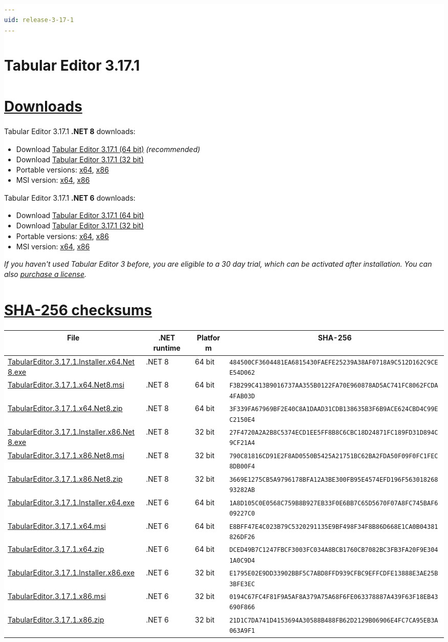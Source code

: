```yaml
---
uid: release-3-17-1
---
```

# Tabular Editor 3.17.1

# [**Downloads**](#tab/downloads)

Tabular Editor 3.17.1 **.NET 8** downloads:

- Download [Tabular Editor 3.17.1 (64 bit)](https://cdn.tabulareditor.com/files/TabularEditor.3.17.1.Installer.x64.Net8.exe) *(recommended)*
- Download [Tabular Editor 3.17.1 (32 bit)](https://cdn.tabulareditor.com/files/TabularEditor.3.17.1.Installer.x86.Net8.exe)
- Portable versions: [x64](https://cdn.tabulareditor.com/files/TabularEditor.3.17.1.NET8.x64.zip), [x86](https://cdn.tabulareditor.com/files/TabularEditor.3.17.1.NET8.x86.zip)
- MSI version: [x64](https://cdn.tabulareditor.com/files/TabularEditor.3.17.1.x64.Net8.msi), [x86](https://cdn.tabulareditor.com/files/TabularEditor.3.17.1.x86.Net8.msi)

Tabular Editor 3.17.1 **.NET 6** downloads:

- Download [Tabular Editor 3.17.1 (64 bit)](https://cdn.tabulareditor.com/files/TabularEditor.3.17.1.Installer.x64.exe)
- Download [Tabular Editor 3.17.1 (32 bit)](https://cdn.tabulareditor.com/files/TabularEditor.3.17.1.Installer.x86.exe)
- Portable versions: [x64](https://cdn.tabulareditor.com/files/TabularEditor.3.17.1.x64.zip), [x86](https://cdn.tabulareditor.com/files/TabularEditor.3.17.1.x86.zip)
- MSI version: [x64](https://cdn.tabulareditor.com/files/TabularEditor.3.17.1.x64.msi), [x86](https://cdn.tabulareditor.com/files/TabularEditor.3.17.1.x86.msi)

*If you haven't used Tabular Editor 3 before, you are eligible to a 30 day trial, which can be activated after installation. You can also [purchase a license](https://tabulareditor.com/licensing).*

# [**SHA-256 checksums**](#tab/checksums)

| File | .NET runtime | Platform | SHA-256 |
| -- | -- | -- | -- |
| [TabularEditor.3.17.1.Installer.x64.Net8.exe](https://cdn.tabulareditor.com/files/TabularEditor.3.17.1.Installer.x64.Net8.exe) | .NET 8 | 64 bit | `484500CF3604481EA6815430FAEFE25239A38AF0718A9C512D162C9CEE54D062` |
| [TabularEditor.3.17.1.x64.Net8.msi](https://cdn.tabulareditor.com/files/TabularEditor.3.17.1.x64.Net8.msi)                     | .NET 8 | 64 bit | `F3B299C413B9016737AA355B0122FA70E960878AD5AC741FC8062FCDA4FAB03D` |
| [TabularEditor.3.17.1.x64.Net8.zip](https://cdn.tabulareditor.com/files/TabularEditor.3.17.1.x64.Net8.zip)                     | .NET 8 | 64 bit | `3F339FA67969BF2E40C8A1DAAD31CDB138635B3F6B9ACE624CBD4C99EC2150E4` |
| [TabularEditor.3.17.1.Installer.x86.Net8.exe](https://cdn.tabulareditor.com/files/TabularEditor.3.17.1.Installer.x86.Net8.exe) | .NET 8 | 32 bit | `27F4720A2A2B8C5374ECD1EE5FF8B8C6CBC18D24871FC189FD31D894C9CF21A4` |
| [TabularEditor.3.17.1.x86.Net8.msi](https://cdn.tabulareditor.com/files/TabularEditor.3.17.1.x86.Net8.msi)                     | .NET 8 | 32 bit | `790C81816CD91E2F8AD0550B5425A21751BC62BA2FDA50F09F0FC1FEC8DB00F4` |
| [TabularEditor.3.17.1.x86.Net8.zip](https://cdn.tabulareditor.com/files/TabularEditor.3.17.1.x86.Net8.zip)                     | .NET 8 | 32 bit | `3669E1275CB5A9796178BFA12A3BE300FB95E4574EFD196F56301826893282AB` |
| [TabularEditor.3.17.1.Installer.x64.exe](https://cdn.tabulareditor.com/files/TabularEditor.3.17.1.Installer.x64.exe)           | .NET 6 | 64 bit | `1A8D105C0E0568C759B8B927EB33F0E6BB7C65D5670F07A8FC745BAF609227C0` |
| [TabularEditor.3.17.1.x64.msi](https://cdn.tabulareditor.com/files/TabularEditor.3.17.1.x64.msi)                               | .NET 6 | 64 bit | `E8BFF47E4C023B79C5320291135E9BF498F34F8B86D668E1CA0B04381826DF26` |
| [TabularEditor.3.17.1.x64.zip](https://cdn.tabulareditor.com/files/TabularEditor.3.17.1.x64.zip)                               | .NET 6 | 64 bit | `DCED49B7C1247FBCF3003FC034A8BCB1760CB7082BC3FB3FA20F9E3041A0C9D4` |
| [TabularEditor.3.17.1.Installer.x86.exe](https://cdn.tabulareditor.com/files/TabularEditor.3.17.1.Installer.x86.exe)           | .NET 6 | 32 bit | `E1795E02E9DD33902BBF5C7ABD8FFD939CFBC9EFFCDFE13888E3AE25B3BFE3EC` |
| [TabularEditor.3.17.1.x86.msi](https://cdn.tabulareditor.com/files/TabularEditor.3.17.1.x86.msi)                               | .NET 6 | 32 bit | `0194C67FC4F81F9A5AF8A379A75A68F6FE063378887A439F63F18EB43690F866` |
| [TabularEditor.3.17.1.x86.zip](https://cdn.tabulareditor.com/files/TabularEditor.3.17.1.x86.zip)                               | .NET 6 | 32 bit | `21D1C7DA741D4153694A30588B488FB62D2129B06906E4FC7CA95EB3A063A9F1` |
